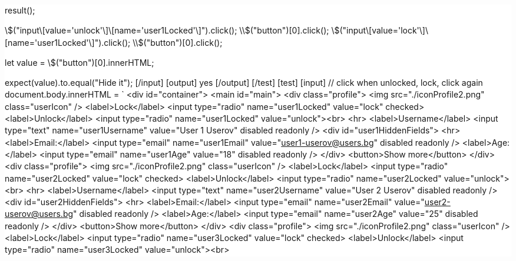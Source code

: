 result();

\\$("input\[value='unlock'\]\[name='user1Locked'\]").click();
\\$("button")\[0\].click();
\\$("input\[value='lock'\]\[name='user1Locked'\]").click();
\\$("button")\[0\].click();

let value = \\$("button")\[0\].innerHTML;

expect(value).to.equal("Hide it");
[/input]
[output]
yes
[/output]
[/test]
[test]
[input]
// click when unlocked, lock, click again
document.body.innerHTML = \`
\<div id="container"\>
\<main id="main"\>
\<div class="profile"\>
\<img src="./iconProfile2.png" class="userIcon" /\>
\<label\>Lock\</label\>
\<input type="radio" name="user1Locked" value="lock" checked\>
\<label\>Unlock\</label\>
\<input type="radio" name="user1Locked" value="unlock"\>\<br\>
\<hr\>
\<label\>Username\</label\>
\<input type="text" name="user1Username" value="User 1 Userov" disabled readonly /\>
\<div id="user1HiddenFields"\>
\<hr\>
\<label\>Email:\</label\>
\<input type="email" name="user1Email" value="user1-userov@users.bg" disabled readonly /\>
\<label\>Age:\</label\>
\<input type="email" name="user1Age" value="18" disabled readonly /\>
\</div\>
\<button\>Show more\</button\>
\</div\>
\<div class="profile"\>
\<img src="./iconProfile2.png" class="userIcon" /\>
\<label\>Lock\</label\>
\<input type="radio" name="user2Locked" value="lock" checked\>
\<label\>Unlock\</label\>
\<input type="radio" name="user2Locked" value="unlock"\>\<br\>
\<hr\>
\<label\>Username\</label\>
\<input type="text" name="user2Username" value="User 2 Userov" disabled readonly /\>
\<div id="user2HiddenFields"\>
\<hr\>
\<label\>Email:\</label\>
\<input type="email" name="user2Email" value="user2-userov@users.bg" disabled readonly /\>
\<label\>Age:\</label\>
\<input type="email" name="user2Age" value="25" disabled readonly /\>
\</div\>
\<button\>Show more\</button\>
\</div\>
\<div class="profile"\>
\<img src="./iconProfile2.png" class="userIcon" /\>
\<label\>Lock\</label\>
\<input type="radio" name="user3Locked" value="lock" checked\>
\<label\>Unlock\</label\>
\<input type="radio" name="user3Locked" value="unlock"\>\<br\>